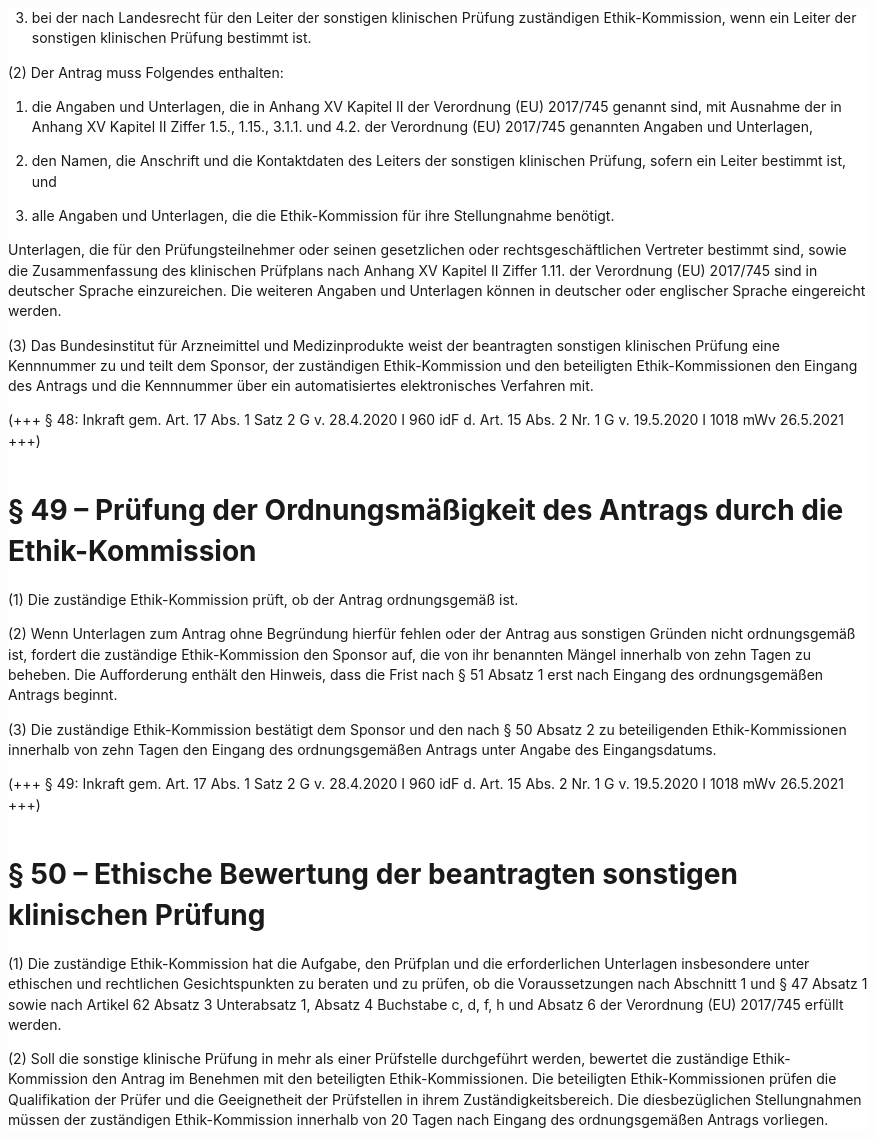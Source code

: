3. bei der nach Landesrecht für den Leiter der sonstigen klinischen Prüfung zuständigen Ethik-Kommission, wenn ein Leiter der sonstigen klinischen Prüfung bestimmt ist.

(2) Der Antrag muss Folgendes enthalten:

1. die Angaben und Unterlagen, die in Anhang XV Kapitel II der Verordnung (EU) 2017/745 genannt sind, mit Ausnahme der in Anhang XV Kapitel II Ziffer 1.5., 1.15., 3.1.1. und 4.2. der Verordnung (EU) 2017/745 genannten Angaben und Unterlagen,

2. den Namen, die Anschrift und die Kontaktdaten des Leiters der sonstigen klinischen Prüfung, sofern ein Leiter bestimmt ist, und

3. alle Angaben und Unterlagen, die die Ethik-Kommission für ihre Stellungnahme benötigt.

Unterlagen, die für den Prüfungsteilnehmer oder seinen gesetzlichen oder rechtsgeschäftlichen Vertreter bestimmt sind, sowie die Zusammenfassung des klinischen Prüfplans nach Anhang XV Kapitel II Ziffer 1.11. der Verordnung (EU) 2017/745 sind in deutscher Sprache einzureichen. Die weiteren Angaben und Unterlagen können in deutscher oder englischer Sprache eingereicht werden.

(3) Das Bundesinstitut für Arzneimittel und Medizinprodukte weist der beantragten sonstigen klinischen Prüfung eine Kennnummer zu und teilt dem Sponsor, der zuständigen Ethik-Kommission und den beteiligten Ethik-Kommissionen den Eingang des Antrags und die Kennnummer über ein automatisiertes elektronisches Verfahren mit.

(+++ § 48: Inkraft gem. Art. 17 Abs. 1 Satz 2 G v. 28.4.2020 I 960 idF d. Art. 15 Abs. 2 Nr. 1 G v. 19.5.2020 I 1018 mWv 26.5.2021 +++)

# § 49 – Prüfung der Ordnungsmäßigkeit des Antrags durch die Ethik-Kommission

(1) Die zuständige Ethik-Kommission prüft, ob der Antrag ordnungsgemäß ist.

(2) Wenn Unterlagen zum Antrag ohne Begründung hierfür fehlen oder der Antrag aus sonstigen Gründen nicht ordnungsgemäß ist, fordert die zuständige Ethik-Kommission den Sponsor auf, die von ihr benannten Mängel innerhalb von zehn Tagen zu beheben. Die Aufforderung enthält den Hinweis, dass die Frist nach § 51 Absatz 1 erst nach Eingang des ordnungsgemäßen Antrags beginnt.

(3) Die zuständige Ethik-Kommission bestätigt dem Sponsor und den nach § 50 Absatz 2 zu beteiligenden Ethik-Kommissionen innerhalb von zehn Tagen den Eingang des ordnungsgemäßen Antrags unter Angabe des Eingangsdatums.

(+++ § 49: Inkraft gem. Art. 17 Abs. 1 Satz 2 G v. 28.4.2020 I 960 idF d. Art. 15 Abs. 2 Nr. 1 G v. 19.5.2020 I 1018 mWv 26.5.2021 +++)

# § 50 – Ethische Bewertung der beantragten sonstigen klinischen Prüfung

(1) Die zuständige Ethik-Kommission hat die Aufgabe, den Prüfplan und die erforderlichen Unterlagen insbesondere unter ethischen und rechtlichen Gesichtspunkten zu beraten und zu prüfen, ob die Voraussetzungen nach Abschnitt 1 und § 47 Absatz 1 sowie nach Artikel 62 Absatz 3 Unterabsatz 1, Absatz 4 Buchstabe c, d, f, h und Absatz 6 der Verordnung (EU) 2017/745 erfüllt werden.

(2) Soll die sonstige klinische Prüfung in mehr als einer Prüfstelle durchgeführt werden, bewertet die zuständige Ethik-Kommission den Antrag im Benehmen mit den beteiligten Ethik-Kommissionen. Die beteiligten Ethik-Kommissionen prüfen die Qualifikation der Prüfer und die Geeignetheit der Prüfstellen in ihrem Zuständigkeitsbereich. Die diesbezüglichen Stellungnahmen müssen der zuständigen Ethik-Kommission innerhalb von 20 Tagen nach Eingang des ordnungsgemäßen Antrags vorliegen.
